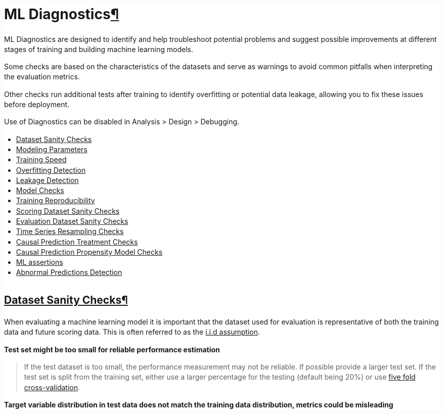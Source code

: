 ML Diagnostics[¶](#ml-diagnostics "Permalink to this heading")
==============================================================


ML Diagnostics are designed to identify and help troubleshoot potential problems
and suggest possible improvements at different stages of training and building machine learning models.


Some checks are based on the characteristics of the datasets and serve as warnings
to avoid common pitfalls when interpreting the evaluation metrics.


Other checks run additional tests after training to identify overfitting or potential data leakage,
allowing you to fix these issues before deployment.


Use of Diagnostics can be disabled in Analysis \> Design \> Debugging.



* [Dataset Sanity Checks](#dataset-sanity-checks)
* [Modeling Parameters](#modeling-parameters)
* [Training Speed](#training-speed)
* [Overfitting Detection](#overfitting-detection)
* [Leakage Detection](#leakage-detection)
* [Model Checks](#model-checks)
* [Training Reproducibility](#training-reproducibility)
* [Scoring Dataset Sanity Checks](#scoring-dataset-sanity-checks)
* [Evaluation Dataset Sanity Checks](#evaluation-dataset-sanity-checks)
* [Time Series Resampling Checks](#time-series-resampling-checks)
* [Causal Prediction Treatment Checks](#causal-prediction-treatment-checks)
* [Causal Prediction Propensity Model Checks](#causal-prediction-propensity-model-checks)
* [ML assertions](#ml-assertions)
* [Abnormal Predictions Detection](#abnormal-predictions-detection)




[Dataset Sanity Checks](#id1)[¶](#dataset-sanity-checks "Permalink to this heading")
------------------------------------------------------------------------------------


When evaluating a machine learning model it is important that the dataset used for evaluation is representative
of both the training data and future scoring data. This is often referred to as the
[i.i.d assumption](https://en.wikipedia.org/wiki/Independent_and_identically_distributed_random_variables).


**Test set might be too small for reliable performance estimation**



> If the test dataset is too small, the performance measurement may not be reliable.
> If possible provide a larger test set. If the test set is split from the training set, either use a
> larger percentage for the testing (default being 20%) or use [five fold cross\-validation](./advanced-optimization.html#k-fold-cross-validation).


**Target variable distribution in test data does not match the training data distribution, metrics could be misleading**

